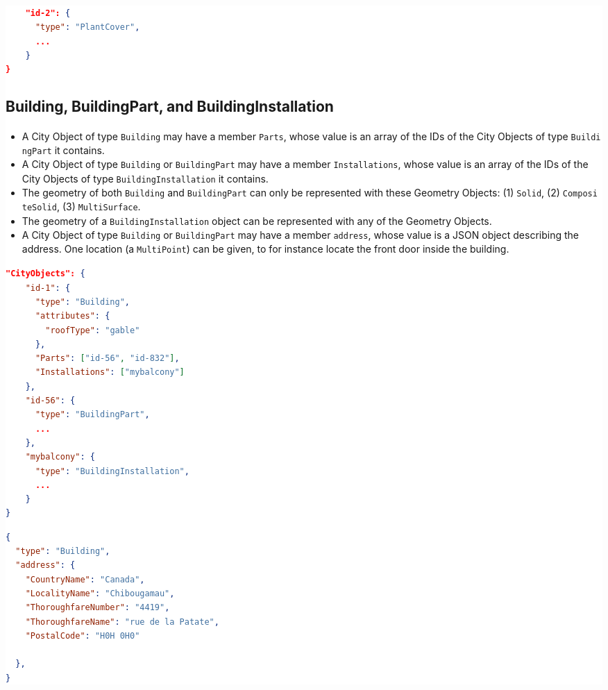 ```json
    "id-2": {
      "type": "PlantCover", 
      ...
    }
}
```


## Building, BuildingPart, and BuildingInstallation

- A City Object of type `Building` may have a member `Parts`, whose value is an array of the IDs of the City Objects of type `BuildingPart` it contains.
- A City Object of type `Building` or `BuildingPart` may have a member `Installations`, whose value is an array of the IDs of the City Objects of type `BuildingInstallation` it contains.
- The geometry of both `Building` and `BuildingPart` can only be represented with these Geometry Objects: (1) `Solid`, (2) `CompositeSolid`, (3) `MultiSurface`.
- The geometry of a `BuildingInstallation` object can be represented with any of the Geometry Objects.
- A City Object of type `Building` or `BuildingPart` may have a member `address`, whose value is a JSON object describing the address. One location (a `MultiPoint`) can be given, to for instance locate the front door inside the building.

```json
"CityObjects": {
    "id-1": {
      "type": "Building", 
      "attributes": { 
        "roofType": "gable"
      },
      "Parts": ["id-56", "id-832"],
      "Installations": ["mybalcony"]
    },
    "id-56": {
      "type": "BuildingPart", 
      ...
    },
    "mybalcony": {
      "type": "BuildingInstallation", 
      ...
    }
}
```


```json
{
  "type": "Building", 
  "address": {
    "CountryName": "Canada",
    "LocalityName": "Chibougamau",
    "ThoroughfareNumber": "4419",
    "ThoroughfareName": "rue de la Patate",
    "PostalCode": "H0H 0H0"

  },
}
```
